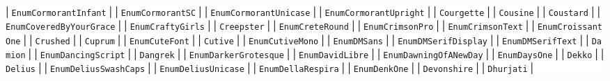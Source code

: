 | `EnumCormorantInfant` |
| `EnumCormorantSC` |
| `EnumCormorantUnicase` |
| `EnumCormorantUpright` |
| `Courgette` |
| `Cousine` |
| `Coustard` |
| `EnumCoveredByYourGrace` |
| `EnumCraftyGirls` |
| `Creepster` |
| `EnumCreteRound` |
| `EnumCrimsonPro` |
| `EnumCrimsonText` |
| `EnumCroissantOne` |
| `Crushed` |
| `Cuprum` |
| `EnumCuteFont` |
| `Cutive` |
| `EnumCutiveMono` |
| `EnumDMSans` |
| `EnumDMSerifDisplay` |
| `EnumDMSerifText` |
| `Damion` |
| `EnumDancingScript` |
| `Dangrek` |
| `EnumDarkerGrotesque` |
| `EnumDavidLibre` |
| `EnumDawningOfANewDay` |
| `EnumDaysOne` |
| `Dekko` |
| `Delius` |
| `EnumDeliusSwashCaps` |
| `EnumDeliusUnicase` |
| `EnumDellaRespira` |
| `EnumDenkOne` |
| `Devonshire` |
| `Dhurjati` |